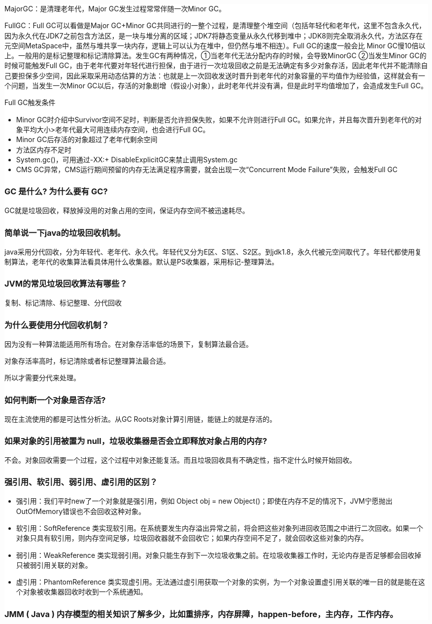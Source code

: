 MajorGC：是清理老年代，Major GC发生过程常常伴随一次Minor GC。

FullGC：Full GC可以看做是Major GC+Minor GC共同进行的一整个过程，是清理整个堆空间（包括年轻代和老年代，这里不包含永久代，因为永久代在JDK7之前包含方法区，是一块与堆分离的区域；JDK7将静态变量从永久代移到堆中；JDK8则完全取消永久代，方法区存在元空间MetaSpace中，虽然与堆共享一块内存，逻辑上可以认为在堆中，但仍然与堆不相连）。Full GC的速度一般会比 Minor GC慢10倍以上。一般用的是标记整理和标记清除算法。发生GC有两种情况，①当老年代无法分配内存的时候，会导致MinorGC ②当发生Minor GC的时候可能触发Full GC，由于老年代要对年轻代进行担保，由于进行一次垃圾回收之前是无法确定有多少对象存活，因此老年代并不能清除自己要担保多少空间，因此采取采用动态估算的方法：也就是上一次回收发送时晋升到老年代的对象容量的平均值作为经验值，这样就会有一个问题，当发生一次Minor GC以后，存活的对象剧增（假设小对象），此时老年代并没有满，但是此时平均值增加了，会造成发生Full GC。

Full GC触发条件

- Minor GC时介绍中Survivor空间不足时，判断是否允许担保失败，如果不允许则进行Full GC。如果允许，并且每次晋升到老年代的对象平均大小>老年代最大可用连续内存空间，也会进行Full GC。
- Minor GC后存活的对象超过了老年代剩余空间
- 方法区内存不足时
- System.gc()，可用通过-XX:+ DisableExplicitGC来禁止调用System.gc
- CMS GC异常，CMS运行期间预留的内存无法满足程序需要，就会出现一次“Concurrent Mode Failure”失败，会触发Full GC

### GC 是什么? 为什么要有 GC?

GC就是垃圾回收，释放掉没用的对象占用的空间，保证内存空间不被迅速耗尽。

### 简单说一下java的垃圾回收机制。

java采用分代回收，分为年轻代、老年代、永久代。年轻代又分为E区、S1区、S2区。到jdk1.8，永久代被元空间取代了。年轻代都使用复制算法，老年代的收集算法看具体用什么收集器。默认是PS收集器，采用标记-整理算法。

### JVM的常见垃圾回收算法有哪些？

复制、标记清除、标记整理、分代回收

### 为什么要使用分代回收机制？

因为没有一种算法能适用所有场合。在对象存活率低的场景下，复制算法最合适。

对象存活率高时，标记清除或者标记整理算法最合适。

所以才需要分代来处理。

### 如何判断一个对象是否存活?

现在主流使用的都是可达性分析法。从GC Roots对象计算引用链，能链上的就是存活的。

### 如果对象的引用被置为 null，垃圾收集器是否会立即释放对象占用的内存?

不会。对象回收需要一个过程，这个过程中对象还能复活。而且垃圾回收具有不确定性，指不定什么时候开始回收。
### 强引用、软引用、弱引用、虚引用的区别？

- 强引用：我们平时new了一个对象就是强引用，例如 Object obj = new Object()；即使在内存不足的情况下，JVM宁愿抛出OutOfMemory错误也不会回收这种对象。
- 软引用：SoftReference 类实现软引用。在系统要发生内存溢出异常之前，将会把这些对象列进回收范围之中进行二次回收。如果一个对象只具有软引用，则内存空间足够，垃圾回收器就不会回收它；如果内存空间不足了，就会回收这些对象的内存。

- 弱引用：WeakReference 类实现弱引用。对象只能生存到下一次垃圾收集之前。在垃圾收集器工作时，无论内存是否足够都会回收掉只被弱引用关联的对象。
- 虚引用：PhantomReference 类实现虚引用。无法通过虚引用获取一个对象的实例，为一个对象设置虚引用关联的唯一目的就是能在这个对象被收集器回收时收到一个系统通知。

### JMM ( Java ) 内存模型的相关知识了解多少，比如重排序，内存屏障，happen-before，主内存，工作内存。
